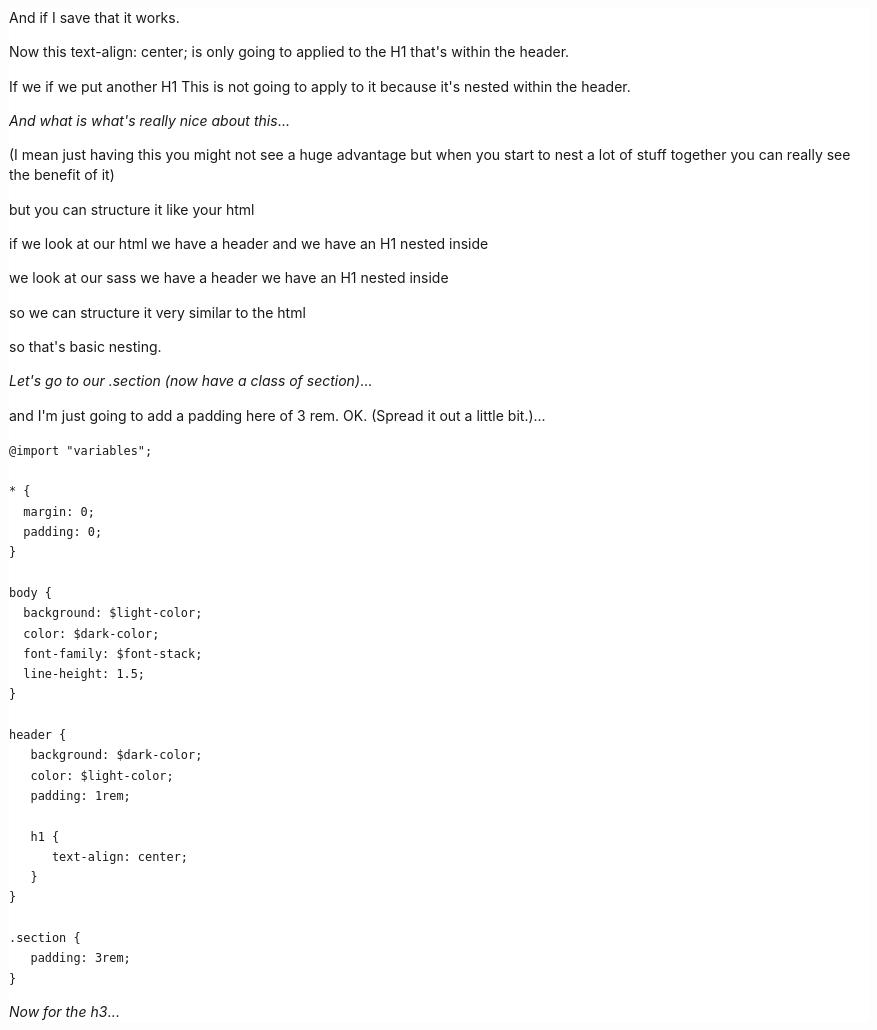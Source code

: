 And if I save that it works.  
 
Now this text-align: center; is only going to applied to the H1 that's within the header.  
 
If we if we put another H1 This is not going to apply to it because it's nested within the header.

*And what is what's really nice about this*...

(I mean just having this you might not see a huge advantage but when you start to nest a lot of stuff together you can really see the benefit of it)  
 
but you can structure it like your html  
 
if we look at our html we have a header and we have an H1 nested inside  
 
we look at our sass we have a header we have an H1 nested inside  
 
so we can structure it very similar to the html  
 
so that's basic nesting.

*Let's go to our .section (now have a class of section)*...

and I'm just going to add a padding here of 3 rem. OK. (Spread it out a little bit.)...

```
@import "variables";

* {
  margin: 0;
  padding: 0;
}

body {
  background: $light-color;
  color: $dark-color;
  font-family: $font-stack;
  line-height: 1.5;
}

header {
   background: $dark-color;
   color: $light-color;
   padding: 1rem;

   h1 {
      text-align: center;
   }
}

.section {
   padding: 3rem;
}

```

*Now for the h3*...
